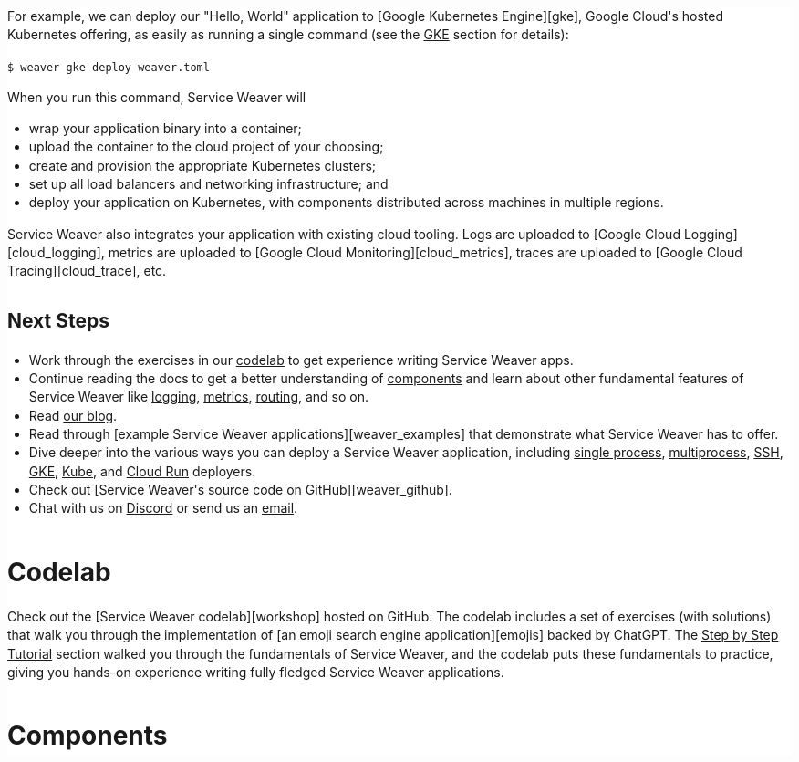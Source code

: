 For example, we can deploy our "Hello, World" application to [Google Kubernetes
Engine][gke], Google Cloud's hosted Kubernetes offering, as easily as running a
single command (see the [GKE](#gke) section for details):

```console
$ weaver gke deploy weaver.toml
```

When you run this command, Service Weaver will

- wrap your application binary into a container;
- upload the container to the cloud project of your choosing;
- create and provision the appropriate Kubernetes clusters;
- set up all load balancers and networking infrastructure; and
- deploy your application on Kubernetes, with components distributed across
  machines in multiple regions.

Service Weaver also integrates your application with existing cloud tooling.
Logs are uploaded to [Google Cloud Logging][cloud_logging], metrics are uploaded
to [Google Cloud Monitoring][cloud_metrics], traces are uploaded to [Google
Cloud Tracing][cloud_trace], etc.

## Next Steps

- Work through the exercises in our [codelab](#codelab) to get experience
  writing Service Weaver apps.
- Continue reading the docs to get a better understanding of
  [components](#components) and learn about other fundamental features of
  Service Weaver like [logging](#logging), [metrics](#metrics),
  [routing](#routing), and so on.
- Read [our blog](/blog).
- Read through [example Service Weaver applications][weaver_examples] that
  demonstrate what Service Weaver has to offer.
- Dive deeper into the various ways you can deploy a Service Weaver application,
  including [single process](#single-process), [multiprocess](#multiprocess),
  [SSH](#ssh), [GKE](#gke), [Kube](#kube), and [Cloud Run](#cloud-run) deployers.
- Check out [Service Weaver's source code on GitHub][weaver_github].
- Chat with us on [Discord](https://discord.gg/FzbQ3SM8R5) or send us an
  [email](serviceweaver@google.com).

# Codelab

Check out the [Service Weaver codelab][workshop] hosted on GitHub. The codelab
includes a set of exercises (with solutions) that walk you through the
implementation of [an emoji search engine application][emojis] backed by
ChatGPT. The [Step by Step Tutorial](#step-by-step-tutorial) section walked you
through the fundamentals of Service Weaver, and the codelab puts these
fundamentals to practice, giving you hands-on experience writing fully fledged
Service Weaver applications.

# Components
